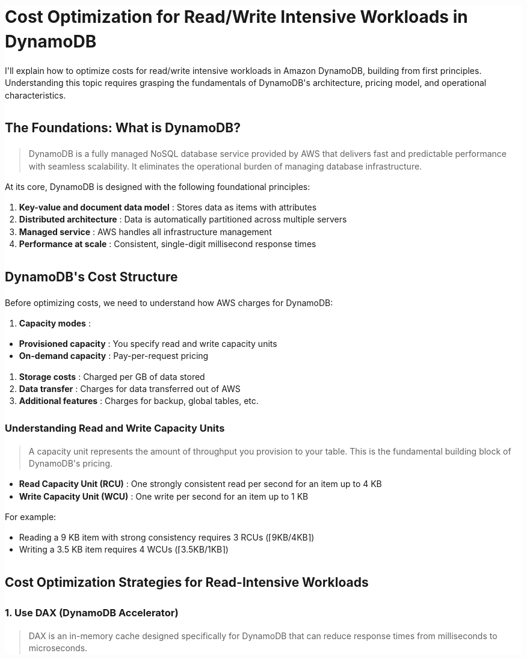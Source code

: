 # Cost Optimization for Read/Write Intensive Workloads in DynamoDB

I'll explain how to optimize costs for read/write intensive workloads in Amazon DynamoDB, building from first principles. Understanding this topic requires grasping the fundamentals of DynamoDB's architecture, pricing model, and operational characteristics.

## The Foundations: What is DynamoDB?

> DynamoDB is a fully managed NoSQL database service provided by AWS that delivers fast and predictable performance with seamless scalability. It eliminates the operational burden of managing database infrastructure.

At its core, DynamoDB is designed with the following foundational principles:

1. **Key-value and document data model** : Stores data as items with attributes
2. **Distributed architecture** : Data is automatically partitioned across multiple servers
3. **Managed service** : AWS handles all infrastructure management
4. **Performance at scale** : Consistent, single-digit millisecond response times

## DynamoDB's Cost Structure

Before optimizing costs, we need to understand how AWS charges for DynamoDB:

1. **Capacity modes** :

* **Provisioned capacity** : You specify read and write capacity units
* **On-demand capacity** : Pay-per-request pricing

1. **Storage costs** : Charged per GB of data stored
2. **Data transfer** : Charges for data transferred out of AWS
3. **Additional features** : Charges for backup, global tables, etc.

### Understanding Read and Write Capacity Units

> A capacity unit represents the amount of throughput you provision to your table. This is the fundamental building block of DynamoDB's pricing.

* **Read Capacity Unit (RCU)** : One strongly consistent read per second for an item up to 4 KB
* **Write Capacity Unit (WCU)** : One write per second for an item up to 1 KB

For example:

* Reading a 9 KB item with strong consistency requires 3 RCUs (⌈9KB/4KB⌉)
* Writing a 3.5 KB item requires 4 WCUs (⌈3.5KB/1KB⌉)

## Cost Optimization Strategies for Read-Intensive Workloads

### 1. Use DAX (DynamoDB Accelerator)

> DAX is an in-memory cache designed specifically for DynamoDB that can reduce response times from milliseconds to microseconds.
